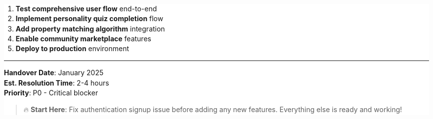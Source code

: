1. **Test comprehensive user flow** end-to-end
2. **Implement personality quiz completion** flow
3. **Add property matching algorithm** integration
4. **Enable community marketplace** features
5. **Deploy to production** environment

---

**Handover Date**: January 2025  
**Est. Resolution Time**: 2-4 hours  
**Priority**: P0 - Critical blocker  

> 🔥 **Start Here**: Fix authentication signup issue before adding any new features. Everything else is ready and working!
